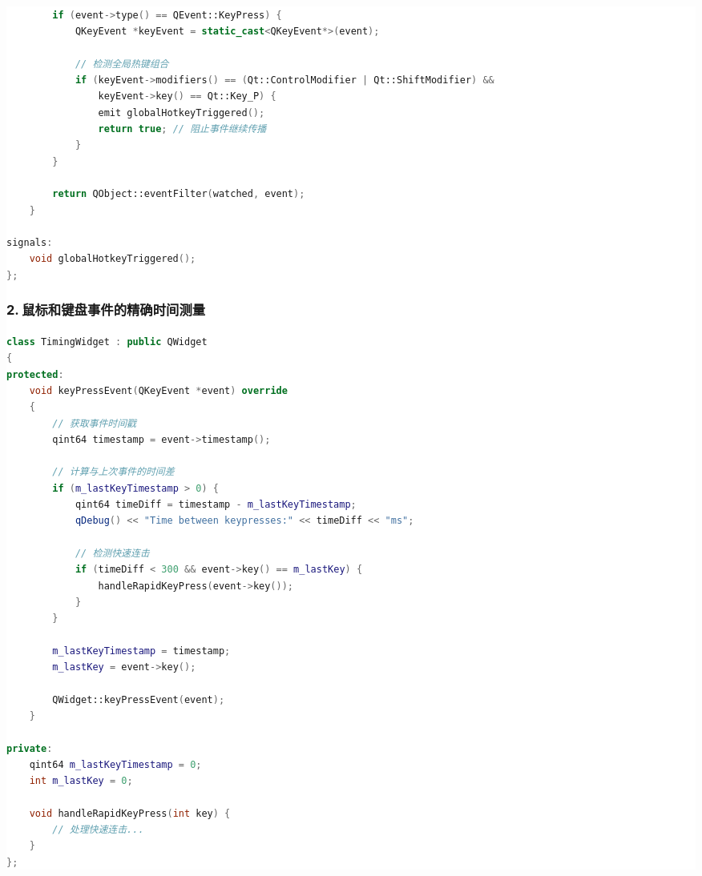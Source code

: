 ```cpp
        if (event->type() == QEvent::KeyPress) {
            QKeyEvent *keyEvent = static_cast<QKeyEvent*>(event);
            
            // 检测全局热键组合
            if (keyEvent->modifiers() == (Qt::ControlModifier | Qt::ShiftModifier) &&
                keyEvent->key() == Qt::Key_P) {
                emit globalHotkeyTriggered();
                return true; // 阻止事件继续传播
            }
        }
        
        return QObject::eventFilter(watched, event);
    }
    
signals:
    void globalHotkeyTriggered();
};
```

### 2. 鼠标和键盘事件的精确时间测量

```cpp
class TimingWidget : public QWidget
{
protected:
    void keyPressEvent(QKeyEvent *event) override
    {
        // 获取事件时间戳
        qint64 timestamp = event->timestamp();
        
        // 计算与上次事件的时间差
        if (m_lastKeyTimestamp > 0) {
            qint64 timeDiff = timestamp - m_lastKeyTimestamp;
            qDebug() << "Time between keypresses:" << timeDiff << "ms";
            
            // 检测快速连击
            if (timeDiff < 300 && event->key() == m_lastKey) {
                handleRapidKeyPress(event->key());
            }
        }
        
        m_lastKeyTimestamp = timestamp;
        m_lastKey = event->key();
        
        QWidget::keyPressEvent(event);
    }
    
private:
    qint64 m_lastKeyTimestamp = 0;
    int m_lastKey = 0;
    
    void handleRapidKeyPress(int key) {
        // 处理快速连击...
    }
};
```
